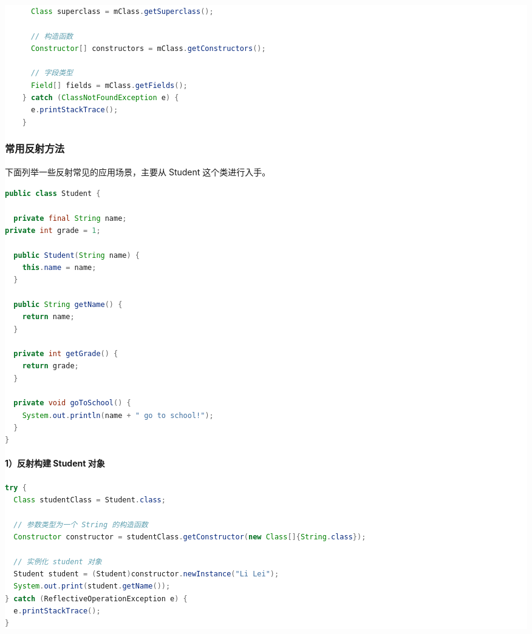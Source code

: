 ```java
      Class superclass = mClass.getSuperclass();

      // 构造函数
      Constructor[] constructors = mClass.getConstructors();

      // 字段类型
      Field[] fields = mClass.getFields();
    } catch (ClassNotFoundException e) {
      e.printStackTrace();
    }
```

### 常用反射方法

下面列举一些反射常见的应用场景，主要从 Student 这个类进行入手。

```java
public class Student {

  private final String name;
private int grade = 1;

  public Student(String name) {
    this.name = name;
  }

  public String getName() {
    return name;
  }

  private int getGrade() {
    return grade;
  }

  private void goToSchool() {
    System.out.println(name + " go to school!");
  }
}
```

#### 1）反射构建 Student 对象

```java
try {
  Class studentClass = Student.class;

  // 参数类型为一个 String 的构造函数
  Constructor constructor = studentClass.getConstructor(new Class[]{String.class});

  // 实例化 student 对象
  Student student = (Student)constructor.newInstance("Li Lei");
  System.out.print(student.getName());
} catch (ReflectiveOperationException e) {
  e.printStackTrace();
}
```
